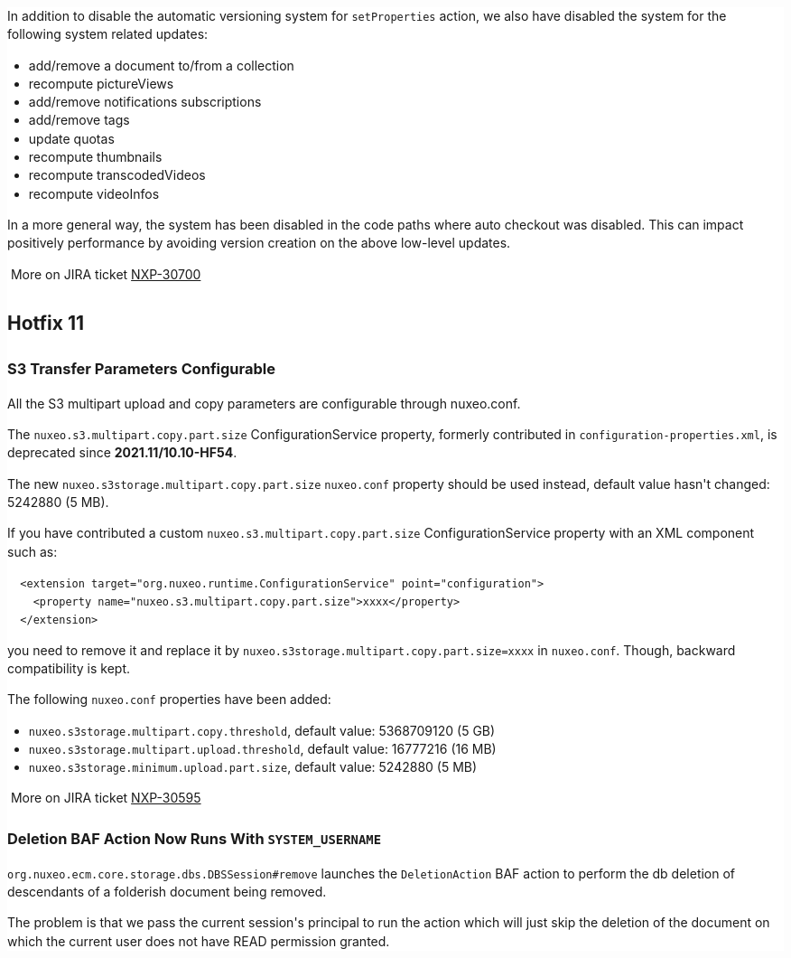 In addition to disable the automatic versioning system for `setProperties` action, we also have disabled the system for the following system related updates:
- add/remove a document to/from a collection
- recompute pictureViews
- add/remove notifications subscriptions
- add/remove tags
- update quotas
- recompute thumbnails
- recompute transcodedVideos
- recompute videoInfos

In a more general way, the system has been disabled in the code paths where auto checkout was disabled.
This can impact positively performance by avoiding version creation on the above low-level updates.

<i class="fa fa-long-arrow-right" aria-hidden="true"></i>&nbsp;More on JIRA ticket [NXP-30700](https://jira.nuxeo.com/browse/NXP-30700)

## Hotfix 11

### S3 Transfer Parameters Configurable

All the S3 multipart upload and copy parameters are configurable through nuxeo.conf.</br>

The `nuxeo.s3.multipart.copy.part.size` ConfigurationService property, formerly contributed in `configuration-properties.xml`, is deprecated since **2021.11/10.10-HF54**.

The new `nuxeo.s3storage.multipart.copy.part.size` `nuxeo.conf` property should be used instead, default value hasn't changed: 5242880 (5 MB).

If you have contributed a custom `nuxeo.s3.multipart.copy.part.size` ConfigurationService property with an XML component such as:
```
  <extension target="org.nuxeo.runtime.ConfigurationService" point="configuration">
    <property name="nuxeo.s3.multipart.copy.part.size">xxxx</property>
  </extension>
```
you need to remove it and replace it by `nuxeo.s3storage.multipart.copy.part.size=xxxx` in `nuxeo.conf`. Though, backward compatibility is kept.

The following `nuxeo.conf` properties have been added:

- `nuxeo.s3storage.multipart.copy.threshold`, default value: 5368709120 (5 GB)
- `nuxeo.s3storage.multipart.upload.threshold`, default value: 16777216 (16 MB)
- `nuxeo.s3storage.minimum.upload.part.size`, default value: 5242880 (5 MB)

<i class="fa fa-long-arrow-right" aria-hidden="true"></i>&nbsp;More on JIRA ticket [NXP-30595](https://jira.nuxeo.com/browse/NXP-30595)

### Deletion BAF Action Now Runs With `SYSTEM_USERNAME`

`org.nuxeo.ecm.core.storage.dbs.DBSSession#remove` launches the `DeletionAction` BAF action to perform the db deletion of descendants of a folderish document being removed.

The problem is that we pass the current session's principal to run the action which will just skip the deletion of the document on which the current user does not have READ permission granted.
